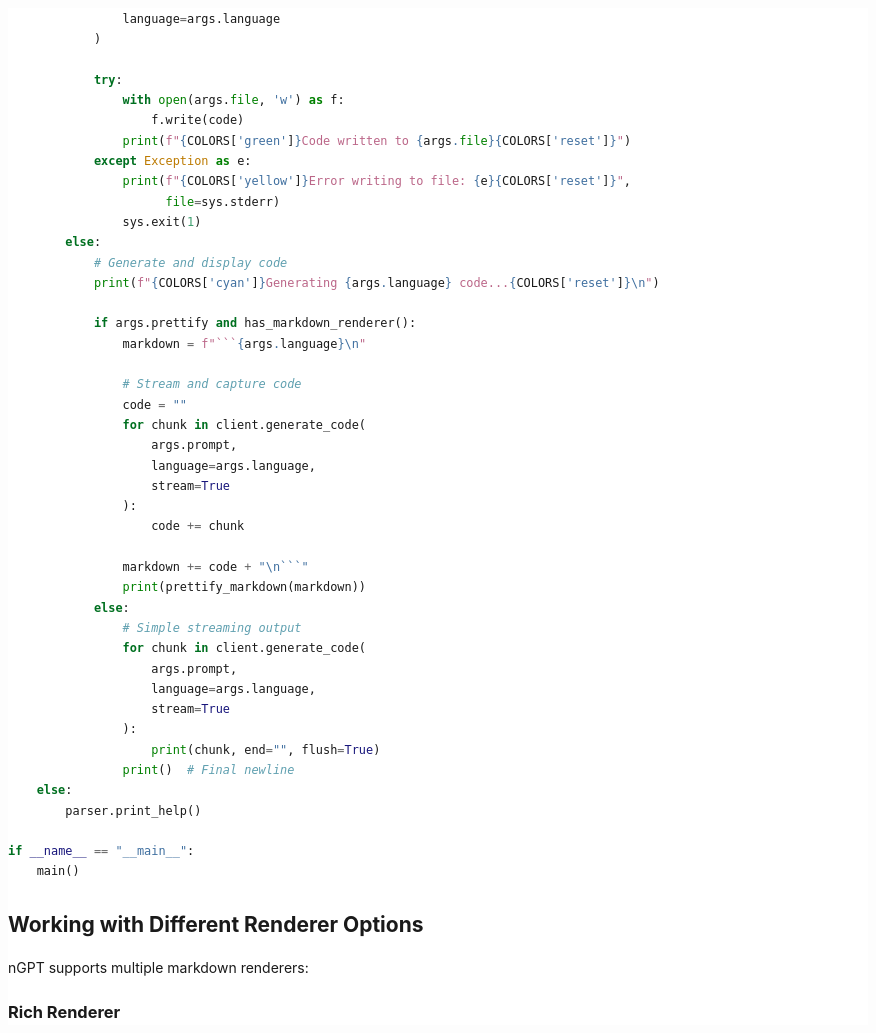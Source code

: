 ```python
                language=args.language
            )
            
            try:
                with open(args.file, 'w') as f:
                    f.write(code)
                print(f"{COLORS['green']}Code written to {args.file}{COLORS['reset']}")
            except Exception as e:
                print(f"{COLORS['yellow']}Error writing to file: {e}{COLORS['reset']}", 
                      file=sys.stderr)
                sys.exit(1)
        else:
            # Generate and display code
            print(f"{COLORS['cyan']}Generating {args.language} code...{COLORS['reset']}\n")
            
            if args.prettify and has_markdown_renderer():
                markdown = f"```{args.language}\n"
                
                # Stream and capture code
                code = ""
                for chunk in client.generate_code(
                    args.prompt,
                    language=args.language,
                    stream=True
                ):
                    code += chunk
                
                markdown += code + "\n```"
                print(prettify_markdown(markdown))
            else:
                # Simple streaming output
                for chunk in client.generate_code(
                    args.prompt,
                    language=args.language,
                    stream=True
                ):
                    print(chunk, end="", flush=True)
                print()  # Final newline
    else:
        parser.print_help()

if __name__ == "__main__":
    main()
```

## Working with Different Renderer Options

nGPT supports multiple markdown renderers:

### Rich Renderer
